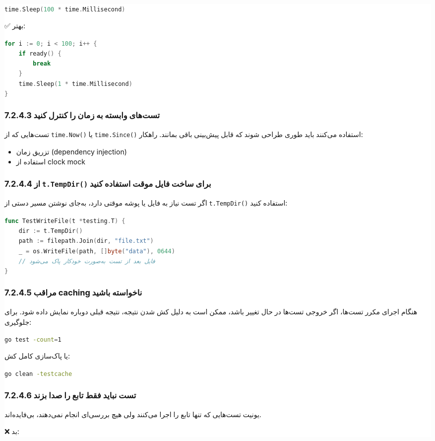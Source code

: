 ```go
time.Sleep(100 * time.Millisecond)
```

✅ بهتر:

```go
for i := 0; i < 100; i++ {
    if ready() {
        break
    }
    time.Sleep(1 * time.Millisecond)
}
```

### 7.2.4.3 تست‌های وابسته به زمان را کنترل کنید

تست‌هایی که از `time.Now()` یا `time.Since()` استفاده می‌کنند باید طوری طراحی شوند که قابل پیش‌بینی باقی بمانند. راهکار:

- تزریق زمان (dependency injection)
- استفاده از clock mock

### 7.2.4.4 از `t.TempDir()` برای ساخت فایل‌ موقت استفاده کنید

اگر تست نیاز به فایل یا پوشه موقتی دارد، به‌جای نوشتن مسیر دستی از `t.TempDir()` استفاده کنید:

```go
func TestWriteFile(t *testing.T) {
    dir := t.TempDir()
    path := filepath.Join(dir, "file.txt")
    _ = os.WriteFile(path, []byte("data"), 0644)
    // فایل بعد از تست به‌صورت خودکار پاک می‌شود
}
```

### 7.2.4.5 مراقب caching ناخواسته باشید

هنگام اجرای مکرر تست‌ها، اگر خروجی تست‌ها در حال تغییر باشد، ممکن است به دلیل کش شدن نتیجه، نتیجه قبلی دوباره نمایش داده شود. برای جلوگیری:

```bash
go test -count=1
```

یا پاک‌سازی کامل کش:

```bash
go clean -testcache
```

### 7.2.4.6 تست نباید فقط تابع را صدا بزند

یونیت تست‌هایی که تنها تابع را اجرا می‌کنند ولی هیچ بررسی‌ای انجام نمی‌دهند، بی‌فایده‌اند.

❌ بد:
